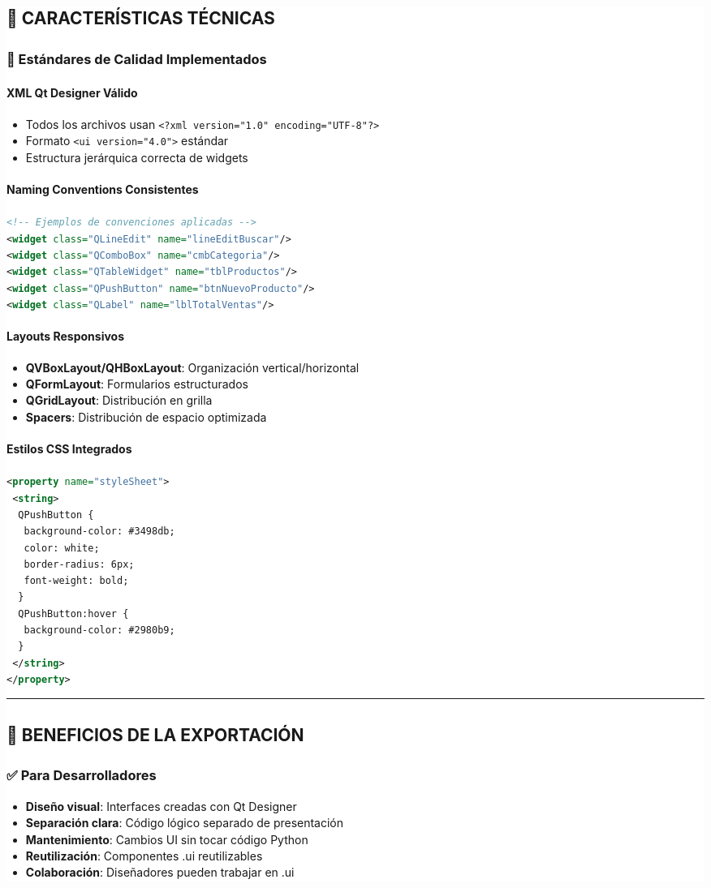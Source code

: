 ## 🎯 CARACTERÍSTICAS TÉCNICAS

### **🔧 Estándares de Calidad Implementados**

#### **XML Qt Designer Válido**
- Todos los archivos usan `<?xml version="1.0" encoding="UTF-8"?>`
- Formato `<ui version="4.0">` estándar
- Estructura jerárquica correcta de widgets

#### **Naming Conventions Consistentes**
```xml
<!-- Ejemplos de convenciones aplicadas -->
<widget class="QLineEdit" name="lineEditBuscar"/>
<widget class="QComboBox" name="cmbCategoria"/>
<widget class="QTableWidget" name="tblProductos"/>
<widget class="QPushButton" name="btnNuevoProducto"/>
<widget class="QLabel" name="lblTotalVentas"/>
```

#### **Layouts Responsivos**
- **QVBoxLayout/QHBoxLayout**: Organización vertical/horizontal
- **QFormLayout**: Formularios estructurados
- **QGridLayout**: Distribución en grilla
- **Spacers**: Distribución de espacio optimizada

#### **Estilos CSS Integrados**
```xml
<property name="styleSheet">
 <string>
  QPushButton {
   background-color: #3498db;
   color: white;
   border-radius: 6px;
   font-weight: bold;
  }
  QPushButton:hover {
   background-color: #2980b9;
  }
 </string>
</property>
```

---

## 🚀 BENEFICIOS DE LA EXPORTACIÓN

### **✅ Para Desarrolladores**
- **Diseño visual**: Interfaces creadas con Qt Designer
- **Separación clara**: Código lógico separado de presentación
- **Mantenimiento**: Cambios UI sin tocar código Python
- **Reutilización**: Componentes .ui reutilizables
- **Colaboración**: Diseñadores pueden trabajar en .ui
